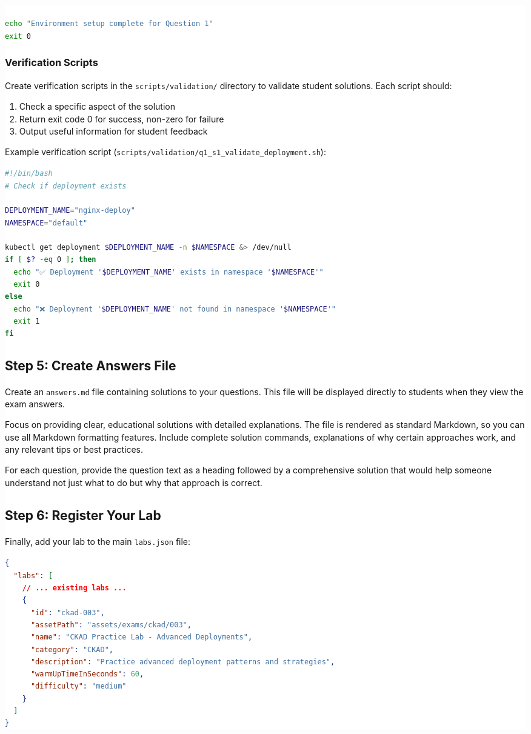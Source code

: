 ```bash

echo "Environment setup complete for Question 1"
exit 0
```

### Verification Scripts

Create verification scripts in the `scripts/validation/` directory to validate student solutions. Each script should:

1. Check a specific aspect of the solution
2. Return exit code 0 for success, non-zero for failure
3. Output useful information for student feedback

Example verification script (`scripts/validation/q1_s1_validate_deployment.sh`):

```bash
#!/bin/bash
# Check if deployment exists

DEPLOYMENT_NAME="nginx-deploy"
NAMESPACE="default"

kubectl get deployment $DEPLOYMENT_NAME -n $NAMESPACE &> /dev/null
if [ $? -eq 0 ]; then
  echo "✅ Deployment '$DEPLOYMENT_NAME' exists in namespace '$NAMESPACE'"
  exit 0
else
  echo "❌ Deployment '$DEPLOYMENT_NAME' not found in namespace '$NAMESPACE'"
  exit 1
fi
```

## Step 5: Create Answers File

Create an `answers.md` file containing solutions to your questions. This file will be displayed directly to students when they view the exam answers.

Focus on providing clear, educational solutions with detailed explanations. The file is rendered as standard Markdown, so you can use all Markdown formatting features. Include complete solution commands, explanations of why certain approaches work, and any relevant tips or best practices.

For each question, provide the question text as a heading followed by a comprehensive solution that would help someone understand not just what to do but why that approach is correct.

## Step 6: Register Your Lab

Finally, add your lab to the main `labs.json` file:

```json
{
  "labs": [
    // ... existing labs ...
    {
      "id": "ckad-003",
      "assetPath": "assets/exams/ckad/003",
      "name": "CKAD Practice Lab - Advanced Deployments",
      "category": "CKAD",
      "description": "Practice advanced deployment patterns and strategies",
      "warmUpTimeInSeconds": 60,
      "difficulty": "medium"
    }
  ]
}
```
